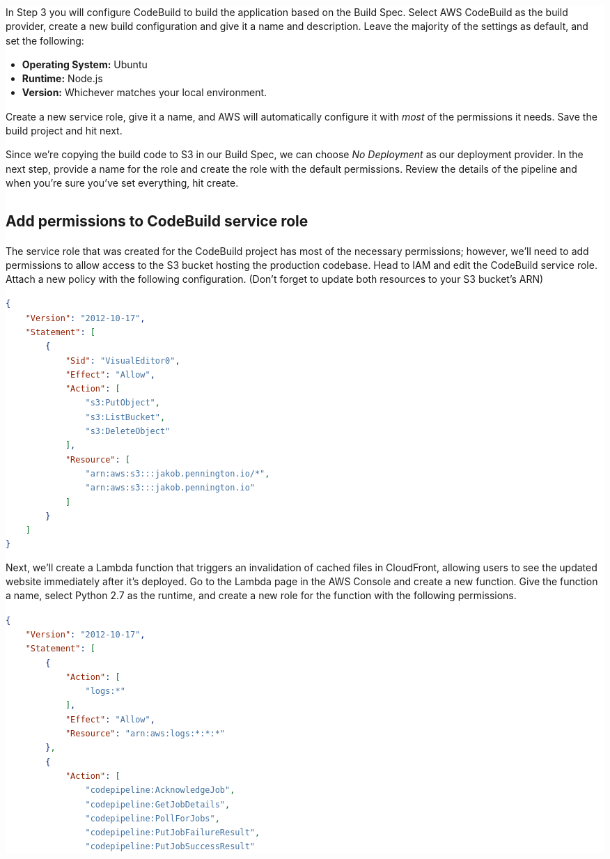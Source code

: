 In Step 3 you will configure CodeBuild to build the application based on the Build Spec. Select AWS CodeBuild as the build provider, create a new build configuration and give it a name and description. Leave the majority of the settings as default, and set the following:

* **Operating System:** Ubuntu
* **Runtime:** Node.js
* **Version:** Whichever matches your local environment.

Create a new service role, give it a name, and AWS will automatically configure it with _most_ of the permissions it needs. Save the build project and hit next.

Since we’re copying the build code to S3 in our Build Spec, we can choose _No Deployment_ as our deployment provider. In the next step, provide a name for the role and create the role with the default permissions. Review the details of the pipeline and when you’re sure you’ve set everything, hit create.

## Add permissions to CodeBuild service role

The service role that was created for the CodeBuild project has most of the necessary permissions; however, we’ll need to add permissions to allow access to the S3 bucket hosting the production codebase. Head to IAM and edit the CodeBuild service role. Attach a new policy with the following configuration. (Don’t forget to update both resources to your S3 bucket’s ARN)

```json
{
    "Version": "2012-10-17",
    "Statement": [
        {
            "Sid": "VisualEditor0",
            "Effect": "Allow",
            "Action": [
                "s3:PutObject",
                "s3:ListBucket",
                "s3:DeleteObject"
            ],
            "Resource": [
                "arn:aws:s3:::jakob.pennington.io/*",
                "arn:aws:s3:::jakob.pennington.io"
            ]
        }
    ]
}
```

Next, we’ll create a Lambda function that triggers an invalidation of cached files in CloudFront, allowing users to see the updated website immediately after it’s deployed. Go to the Lambda page in the AWS Console and create a new function. Give the function a name, select Python 2.7 as the runtime, and create a new role for the function with the following permissions.

```json
{
    "Version": "2012-10-17",
    "Statement": [
        {
            "Action": [
                "logs:*"
            ],
            "Effect": "Allow",
            "Resource": "arn:aws:logs:*:*:*"
        },
        {
            "Action": [
                "codepipeline:AcknowledgeJob",
                "codepipeline:GetJobDetails",
                "codepipeline:PollForJobs",
                "codepipeline:PutJobFailureResult",
                "codepipeline:PutJobSuccessResult"
```